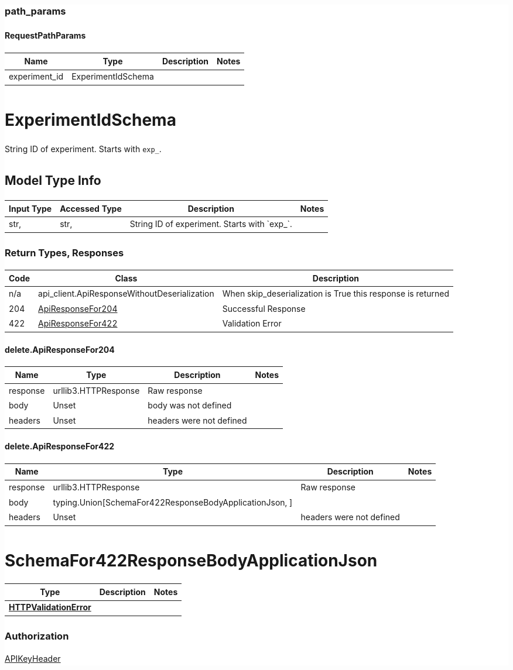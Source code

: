 ### path_params
#### RequestPathParams

Name | Type | Description  | Notes
------------- | ------------- | ------------- | -------------
experiment_id | ExperimentIdSchema | | 

# ExperimentIdSchema

String ID of experiment. Starts with `exp_`.

## Model Type Info
Input Type | Accessed Type | Description | Notes
------------ | ------------- | ------------- | -------------
str,  | str,  | String ID of experiment. Starts with &#x60;exp_&#x60;. | 

### Return Types, Responses

Code | Class | Description
------------- | ------------- | -------------
n/a | api_client.ApiResponseWithoutDeserialization | When skip_deserialization is True this response is returned
204 | [ApiResponseFor204](#delete.ApiResponseFor204) | Successful Response
422 | [ApiResponseFor422](#delete.ApiResponseFor422) | Validation Error

#### delete.ApiResponseFor204
Name | Type | Description  | Notes
------------- | ------------- | ------------- | -------------
response | urllib3.HTTPResponse | Raw response |
body | Unset | body was not defined |
headers | Unset | headers were not defined |

#### delete.ApiResponseFor422
Name | Type | Description  | Notes
------------- | ------------- | ------------- | -------------
response | urllib3.HTTPResponse | Raw response |
body | typing.Union[SchemaFor422ResponseBodyApplicationJson, ] |  |
headers | Unset | headers were not defined |

# SchemaFor422ResponseBodyApplicationJson
Type | Description  | Notes
------------- | ------------- | -------------
[**HTTPValidationError**](../../models/HTTPValidationError.md) |  | 


### Authorization

[APIKeyHeader](../../../README.md#APIKeyHeader)
